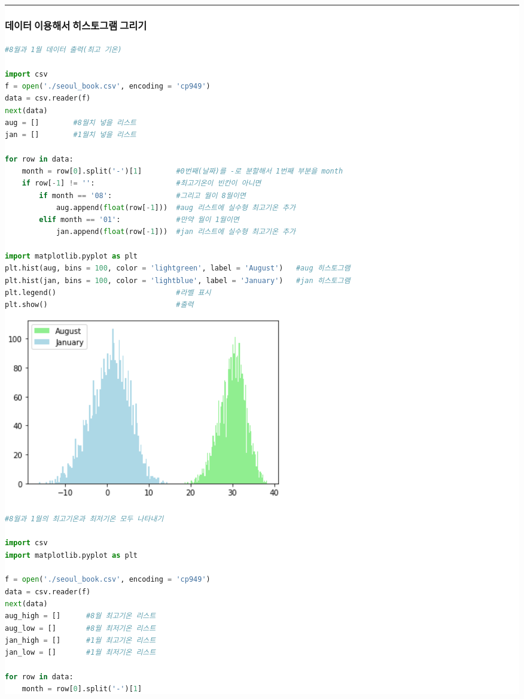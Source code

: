 

---

### 데이터 이용해서 히스토그램 그리기

```python
#8월과 1월 데이터 출력(최고 기온)

import csv
f = open('./seoul_book.csv', encoding = 'cp949')
data = csv.reader(f)
next(data)
aug = []		#8월치 넣을 리스트		
jan = []		#1월치 넣을 리스트

for row in data:
    month = row[0].split('-')[1]		#0번째(날짜)를 -로 분할해서 1번째 부분을 month
    if row[-1] != '':					#최고기온이 빈칸이 아니면
        if month == '08':				#그리고 월이 8월이면
            aug.append(float(row[-1]))	#aug 리스트에 실수형 최고기온 추가
        elif month == '01':				#만약 월이 1월이면
            jan.append(float(row[-1]))	#jan 리스트에 실수형 최고기온 추가
            
import matplotlib.pyplot as plt
plt.hist(aug, bins = 100, color = 'lightgreen', label = 'August')	#aug 히스토그램
plt.hist(jan, bins = 100, color = 'lightblue', label = 'January')	#jan 히스토그램
plt.legend()							#라벨 표시
plt.show()								#출력
```

![image-20220105223517605](Histogram.assets/image-20220105223517605.png)



 ```python
 #8월과 1월의 최고기온과 최저기온 모두 나타내기
 
 import csv
 import matplotlib.pyplot as plt
 
 f = open('./seoul_book.csv', encoding = 'cp949')
 data = csv.reader(f)
 next(data)
 aug_high = []		#8월 최고기온 리스트
 aug_low = []		#8월 최저기온 리스트
 jan_high = []		#1월 최고기온 리스트
 jan_low = []		#1월 최저기온 리스트
 
 for row in data:
     month = row[0].split('-')[1]
 ```